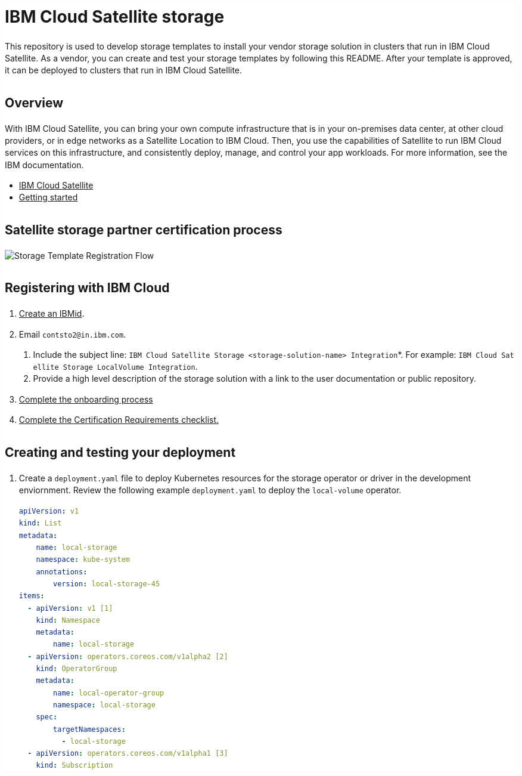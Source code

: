 # IBM Cloud Satellite storage
This repository is used to develop storage templates to install your vendor storage solution in clusters that run in IBM Cloud Satellite. As a vendor, you can create and test your storage templates by following this README. After your template is approved, it can be deployed to clusters that run in IBM Cloud Satellite.

## Overview
With IBM Cloud Satellite, you can bring your own compute infrastructure that is in your on-premises data center, at other cloud providers, or in edge networks as a Satellite Location to IBM Cloud. Then, you use the capabilities of Satellite to run IBM Cloud services on this infrastructure, and consistently deploy, manage, and control your app workloads. For more information, see the IBM documentation.
- [IBM Cloud Satellite](https://www.ibm.com/cloud/satellite)
- [Getting started](https://cloud.ibm.com/docs/satellite?topic=satellite-getting-started)

## Satellite storage partner certification process
![Storage Template Registration Flow](./satellite-storage-registration-flow.png) 

## Registering with IBM Cloud

1. [Create an IBMid](https://cloud.ibm.com/registration).

1. Email `contsto2@in.ibm.com`.
   1. Include the subject line: `IBM Cloud Satellite Storage <storage-solution-name> Integration`*. For example: `IBM Cloud Satellite Storage LocalVolume Integration`. 
   1. Provide a high level description of the storage solution with a link to the user documentation or public repository.

1. [Complete the onboarding process](https://ibm-10.gitbook.io/certified-for-cloud-pak-onboarding)

1. [Complete the Certification Requirements checklist.](https://ibm-10.gitbook.io/certified-for-cloud-pak-onboarding/co-sell-1/tech-cert/architectural-questions)


## Creating and testing your deployment

1. Create a `deployment.yaml` file to deploy Kubernetes resources for the storage operator or driver in the development enviornment. Review the following example `deployment.yaml` to deploy the `local-volume` operator.
   ```yaml
   apiVersion: v1
   kind: List
   metadata:
       name: local-storage
       namespace: kube-system
       annotations:
           version: local-storage-45
   items:
     - apiVersion: v1 [1]
       kind: Namespace
       metadata:
           name: local-storage
     - apiVersion: operators.coreos.com/v1alpha2 [2]
       kind: OperatorGroup
       metadata:
           name: local-operator-group
           namespace: local-storage
       spec:
           targetNamespaces:
             - local-storage
     - apiVersion: operators.coreos.com/v1alpha1 [3]
       kind: Subscription
   ```